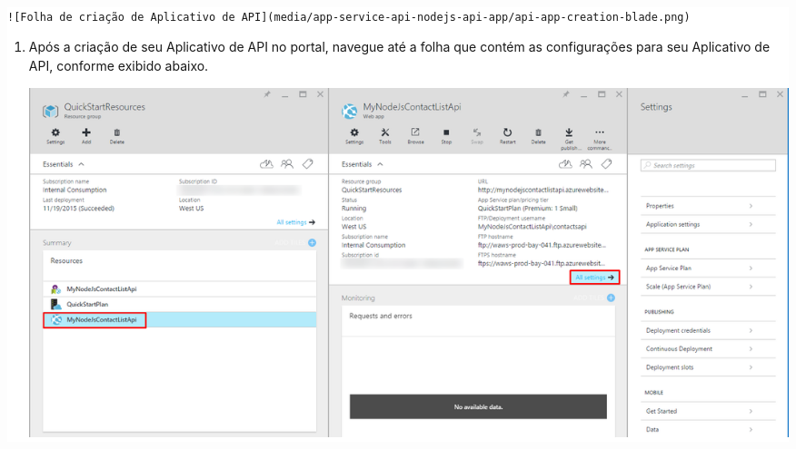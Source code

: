     ![Folha de criação de Aplicativo de API](media/app-service-api-nodejs-api-app/api-app-creation-blade.png)

1. Após a criação de seu Aplicativo de API no portal, navegue até a folha que contém as configurações para seu Aplicativo de API, conforme exibido abaixo.

    ![Navegação do portal até Configurações](media/app-service-api-nodejs-api-app/portal-nav-to-settings.png)
